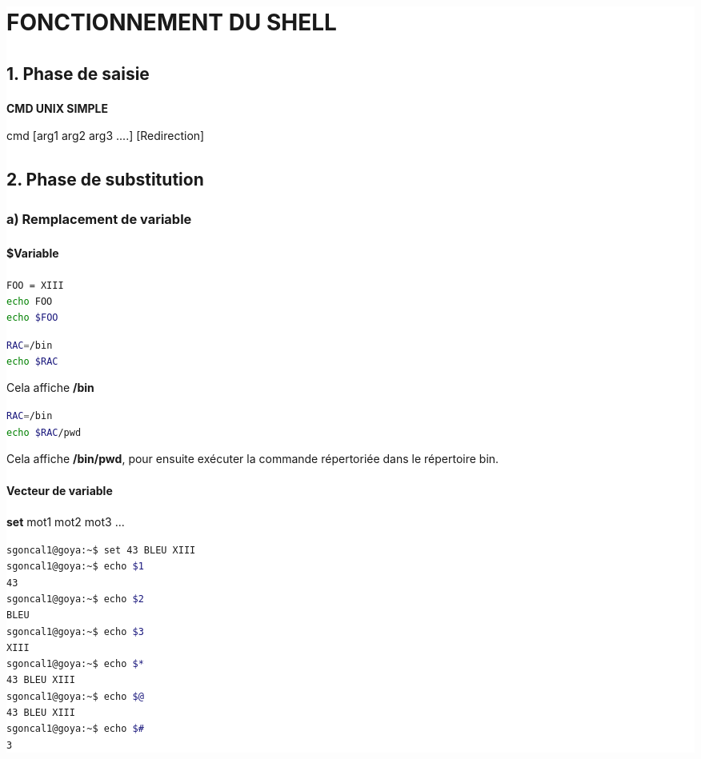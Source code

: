 # FONCTIONNEMENT DU SHELL



## 1. Phase de saisie

**CMD UNIX SIMPLE**

cmd [arg1 arg2 arg3 ....] [Redirection]

## 2. Phase de substitution

### a) Remplacement de variable

#### $Variable

```bash
FOO = XIII
echo FOO
echo $FOO
```

```bash
RAC=/bin
echo $RAC
```
Cela affiche **/bin**


```bash
RAC=/bin
echo $RAC/pwd
```
Cela affiche **/bin/pwd**, pour ensuite exécuter la commande répertoriée dans le répertoire bin.

#### Vecteur de variable

**set** mot1 mot2 mot3 ...

```bash
sgoncal1@goya:~$ set 43 BLEU XIII
sgoncal1@goya:~$ echo $1
43
sgoncal1@goya:~$ echo $2
BLEU
sgoncal1@goya:~$ echo $3
XIII
sgoncal1@goya:~$ echo $*
43 BLEU XIII
sgoncal1@goya:~$ echo $@
43 BLEU XIII
sgoncal1@goya:~$ echo $#
3
```
